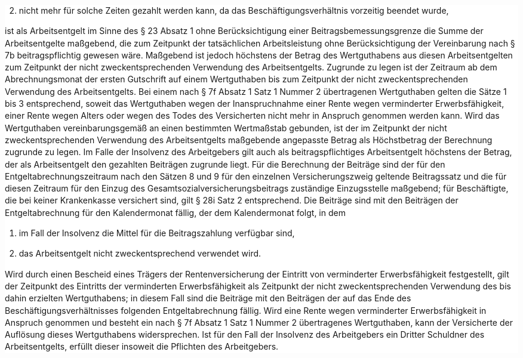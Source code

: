 
2.  nicht mehr für solche Zeiten gezahlt werden kann, da das
    Beschäftigungsverhältnis vorzeitig beendet wurde,



ist als Arbeitsentgelt im Sinne des § 23 Absatz 1 ohne
Berücksichtigung einer Beitragsbemessungsgrenze die Summe der
Arbeitsentgelte maßgebend, die zum Zeitpunkt der tatsächlichen
Arbeitsleistung ohne Berücksichtigung der Vereinbarung nach § 7b
beitragspflichtig gewesen wäre. Maßgebend ist jedoch höchstens der
Betrag des Wertguthabens aus diesen Arbeitsentgelten zum Zeitpunkt der
nicht zweckentsprechenden Verwendung des Arbeitsentgelts. Zugrunde zu
legen ist der Zeitraum ab dem Abrechnungsmonat der ersten Gutschrift
auf einem Wertguthaben bis zum Zeitpunkt der nicht zweckentsprechenden
Verwendung des Arbeitsentgelts. Bei einem nach § 7f Absatz 1 Satz 1
Nummer 2 übertragenen Wertguthaben gelten die Sätze 1 bis 3
entsprechend, soweit das Wertguthaben wegen der Inanspruchnahme einer
Rente wegen verminderter Erwerbsfähigkeit, einer Rente wegen Alters
oder wegen des Todes des Versicherten nicht mehr in Anspruch genommen
werden kann. Wird das Wertguthaben vereinbarungsgemäß an einen
bestimmten Wertmaßstab gebunden, ist der im Zeitpunkt der nicht
zweckentsprechenden Verwendung des Arbeitsentgelts maßgebende
angepasste Betrag als Höchstbetrag der Berechnung zugrunde zu legen.
Im Falle der Insolvenz des Arbeitgebers gilt auch als
beitragspflichtiges Arbeitsentgelt höchstens der Betrag, der als
Arbeitsentgelt den gezahlten Beiträgen zugrunde liegt. Für die
Berechnung der Beiträge sind der für den Entgeltabrechnungszeitraum
nach den Sätzen 8 und 9 für den einzelnen Versicherungszweig geltende
Beitragssatz und die für diesen Zeitraum für den Einzug des
Gesamtsozialversicherungsbeitrags zuständige Einzugsstelle maßgebend;
für Beschäftigte, die bei keiner Krankenkasse versichert sind, gilt §
28i Satz 2 entsprechend. Die Beiträge sind mit den Beiträgen der
Entgeltabrechnung für den Kalendermonat fällig, der dem Kalendermonat
folgt, in dem

1.  im Fall der Insolvenz die Mittel für die Beitragszahlung verfügbar
    sind,


2.  das Arbeitsentgelt nicht zweckentsprechend verwendet wird.



Wird durch einen Bescheid eines Trägers der Rentenversicherung der
Eintritt von verminderter Erwerbsfähigkeit festgestellt, gilt der
Zeitpunkt des Eintritts der verminderten Erwerbsfähigkeit als
Zeitpunkt der nicht zweckentsprechenden Verwendung des bis dahin
erzielten Wertguthabens; in diesem Fall sind die Beiträge mit den
Beiträgen der auf das Ende des Beschäftigungsverhältnisses folgenden
Entgeltabrechnung fällig. Wird eine Rente wegen verminderter
Erwerbsfähigkeit in Anspruch genommen und besteht ein nach § 7f Absatz
1 Satz 1 Nummer 2 übertragenes Wertguthaben, kann der Versicherte der
Auflösung dieses Wertguthabens widersprechen. Ist für den Fall der
Insolvenz des Arbeitgebers ein Dritter Schuldner des Arbeitsentgelts,
erfüllt dieser insoweit die Pflichten des Arbeitgebers.
